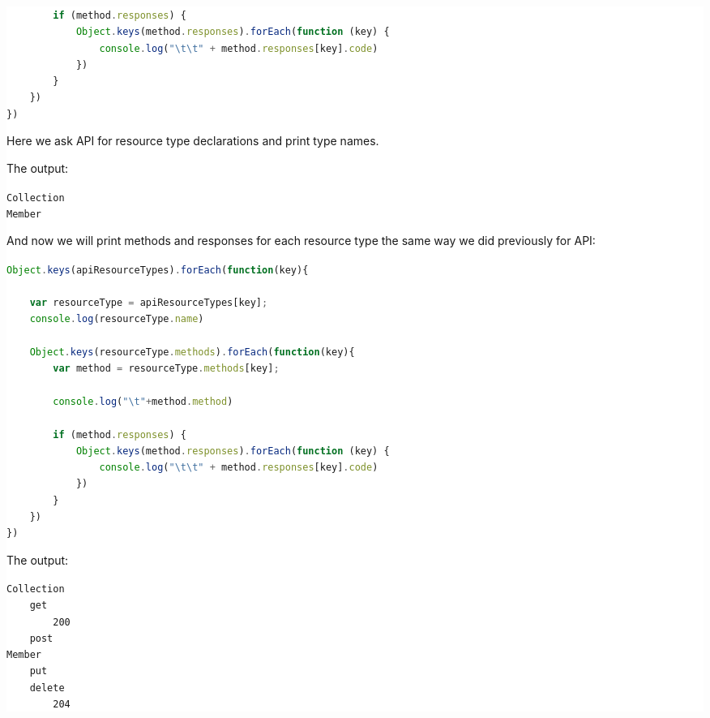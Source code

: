 ```js
        if (method.responses) {
            Object.keys(method.responses).forEach(function (key) {
                console.log("\t\t" + method.responses[key].code)
            })
        }
    })
})
```

Here we ask API for resource type declarations and print type names.

The output:
```
Collection
Member
```

And now we will print methods and responses for each resource type the same way we did previously for API:
```js
Object.keys(apiResourceTypes).forEach(function(key){

    var resourceType = apiResourceTypes[key];
    console.log(resourceType.name)

    Object.keys(resourceType.methods).forEach(function(key){
        var method = resourceType.methods[key];

        console.log("\t"+method.method)

        if (method.responses) {
            Object.keys(method.responses).forEach(function (key) {
                console.log("\t\t" + method.responses[key].code)
            })
        }
    })
})
```

The output:

```
Collection
	get
		200
	post
Member
	put
	delete
		204
```
